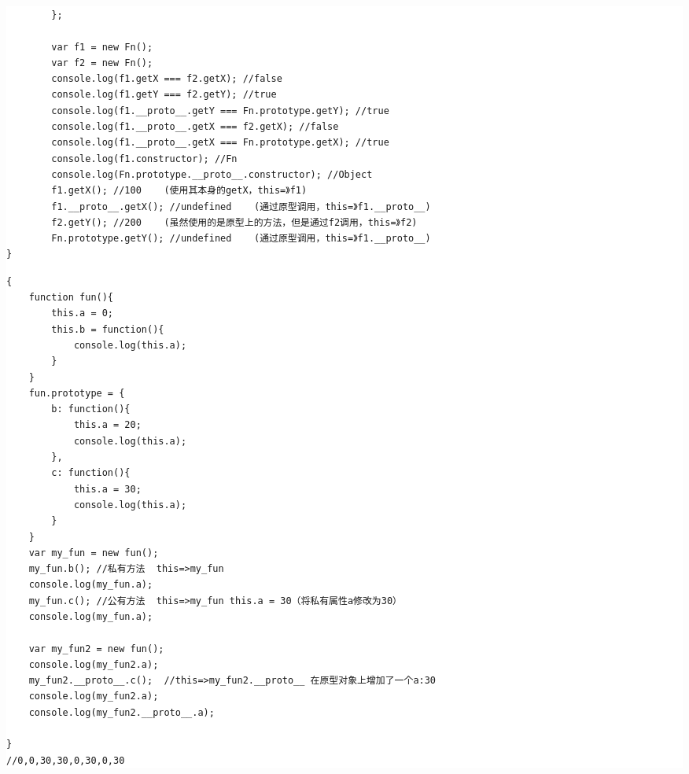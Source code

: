 ```
        };
        
        var f1 = new Fn();
        var f2 = new Fn();
        console.log(f1.getX === f2.getX); //false
        console.log(f1.getY === f2.getY); //true
        console.log(f1.__proto__.getY === Fn.prototype.getY); //true
        console.log(f1.__proto__.getX === f2.getX); //false
        console.log(f1.__proto__.getX === Fn.prototype.getX); //true
        console.log(f1.constructor); //Fn
        console.log(Fn.prototype.__proto__.constructor); //Object
        f1.getX(); //100	(使用其本身的getX，this=》f1)
        f1.__proto__.getX(); //undefined	(通过原型调用，this=》f1.__proto__)
        f2.getY(); //200	(虽然使用的是原型上的方法，但是通过f2调用，this=》f2)
        Fn.prototype.getY(); //undefined	(通过原型调用，this=》f1.__proto__)
}
```

```
{
	function fun(){
		this.a = 0;
		this.b = function(){
			console.log(this.a);
		}
	}
	fun.prototype = {
		b: function(){
			this.a = 20;
			console.log(this.a);
		},
		c: function(){
			this.a = 30;
			console.log(this.a);
		}
	}
	var my_fun = new fun();
	my_fun.b();	//私有方法	this=>my_fun
	console.log(my_fun.a);
	my_fun.c();	//公有方法	this=>my_fun this.a = 30（将私有属性a修改为30）
	console.log(my_fun.a);
	
	var my_fun2 = new fun();
	console.log(my_fun2.a);
	my_fun2.__proto__.c();	//this=>my_fun2.__proto__ 在原型对象上增加了一个a:30
	console.log(my_fun2.a);
	console.log(my_fun2.__proto__.a);

}
//0,0,30,30,0,30,0,30
```
